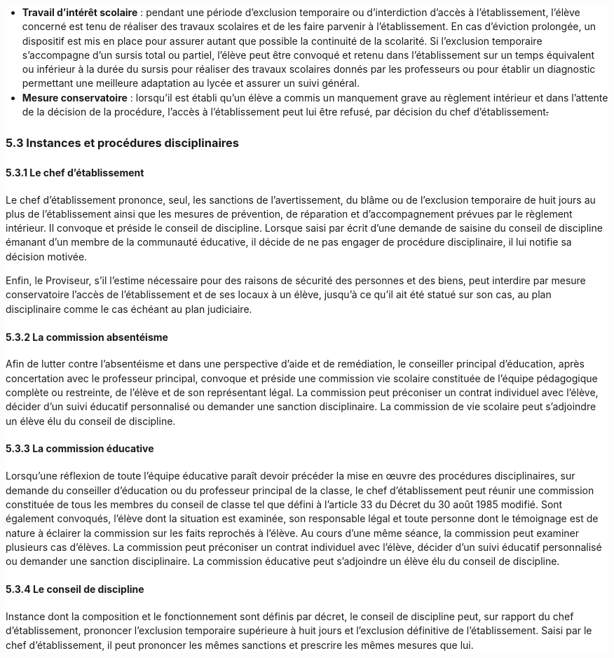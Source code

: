 - **Travail d’intérêt scolaire** : pendant une période d’exclusion temporaire ou d’interdiction d’accès à l’établissement, l’élève concerné est tenu de réaliser des travaux scolaires et de les faire parvenir à l’établissement. En cas d’éviction prolongée, un dispositif est mis en place pour assurer autant que possible la continuité de la scolarité. Si l’exclusion temporaire s’accompagne d’un sursis total ou partiel, l’élève peut être convoqué et retenu dans l’établissement sur un temps équivalent ou inférieur à la durée du sursis pour réaliser des travaux scolaires donnés par les professeurs ou pour établir un diagnostic permettant une meilleure adaptation au lycée et assurer un suivi général.
- **Mesure conservatoire** : lorsqu’il est établi qu’un élève a commis un manquement grave au règlement intérieur et dans l’attente de la décision de la procédure, l’accès à l’établissement peut lui être refusé, par décision du chef d’établissement~~.~~

### 5.3 Instances et procédures disciplinaires

#### 5.3.1 Le chef d’établissement

Le chef d’établissement prononce, seul, les sanctions de l’avertissement, du blâme ou de l’exclusion temporaire de huit jours au plus de l’établissement ainsi que les mesures de prévention, de réparation et d’accompagnement prévues par le règlement intérieur. Il convoque et préside le conseil de discipline. Lorsque saisi par écrit d’une demande de saisine du conseil de discipline émanant d’un membre de la communauté éducative, il décide de ne pas engager de procédure disciplinaire, il lui notifie sa décision motivée.

Enfin, le Proviseur, s’il l’estime nécessaire pour des raisons de sécurité des personnes et des biens, peut interdire par mesure conservatoire l’accès de l’établissement et de ses locaux à un élève, jusqu’à ce qu’il ait été statué sur son cas, au plan disciplinaire comme le cas échéant au plan judiciaire.

#### 5.3.2 La commission absentéisme

Afin de lutter contre l’absentéisme et dans une perspective d’aide et de remédiation, le conseiller principal d’éducation, après concertation avec le professeur principal, convoque et préside une commission vie scolaire constituée de l’équipe pédagogique complète ou restreinte, de l’élève et de son représentant légal. La commission peut préconiser un contrat individuel avec l’élève, décider d’un suivi éducatif personnalisé ou demander une sanction disciplinaire. La commission de vie scolaire peut s’adjoindre un élève élu du conseil de discipline.

#### 5.3.3 La commission éducative

Lorsqu’une réflexion de toute l’équipe éducative paraît devoir précéder la mise en œuvre des procédures disciplinaires, sur demande du conseiller d’éducation ou du professeur principal de la classe, le chef d’établissement peut réunir une commission constituée de tous les membres du conseil de classe tel que défini à l’article 33 du Décret du 30 août 1985 modifié. Sont également convoqués, l’élève dont la situation est examinée, son responsable légal et toute personne dont le témoignage est de nature à éclairer la commission sur les faits reprochés à l’élève. Au cours d’une même séance, la commission peut examiner plusieurs cas d’élèves. La commission peut préconiser un contrat individuel avec l’élève, décider d’un suivi éducatif personnalisé ou demander une sanction disciplinaire. La commission éducative peut s’adjoindre un élève élu du conseil de discipline.

#### 5.3.4 Le conseil de discipline

Instance dont la composition et le fonctionnement sont définis par décret, le conseil de discipline peut, sur rapport du chef d’établissement, prononcer l’exclusion temporaire supérieure à huit jours et l’exclusion définitive de l’établissement. Saisi par le chef d’établissement, il peut prononcer les mêmes sanctions et prescrire les mêmes mesures que lui.
